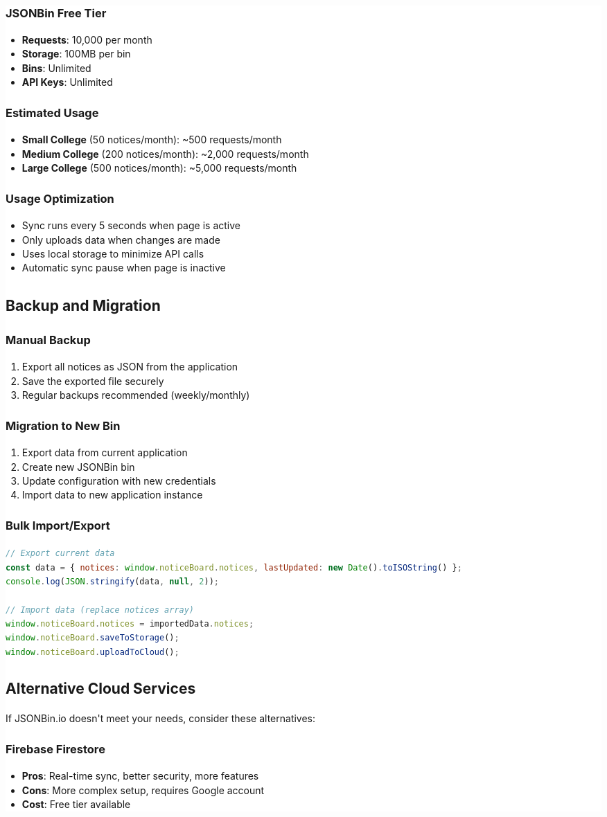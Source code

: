 ### JSONBin Free Tier
- **Requests**: 10,000 per month
- **Storage**: 100MB per bin
- **Bins**: Unlimited
- **API Keys**: Unlimited

### Estimated Usage
- **Small College** (50 notices/month): ~500 requests/month
- **Medium College** (200 notices/month): ~2,000 requests/month
- **Large College** (500 notices/month): ~5,000 requests/month

### Usage Optimization
- Sync runs every 5 seconds when page is active
- Only uploads data when changes are made
- Uses local storage to minimize API calls
- Automatic sync pause when page is inactive

## Backup and Migration

### Manual Backup
1. Export all notices as JSON from the application
2. Save the exported file securely
3. Regular backups recommended (weekly/monthly)

### Migration to New Bin
1. Export data from current application
2. Create new JSONBin bin
3. Update configuration with new credentials
4. Import data to new application instance

### Bulk Import/Export
```javascript
// Export current data
const data = { notices: window.noticeBoard.notices, lastUpdated: new Date().toISOString() };
console.log(JSON.stringify(data, null, 2));

// Import data (replace notices array)
window.noticeBoard.notices = importedData.notices;
window.noticeBoard.saveToStorage();
window.noticeBoard.uploadToCloud();
```

## Alternative Cloud Services

If JSONBin.io doesn't meet your needs, consider these alternatives:

### Firebase Firestore
- **Pros**: Real-time sync, better security, more features
- **Cons**: More complex setup, requires Google account
- **Cost**: Free tier available
